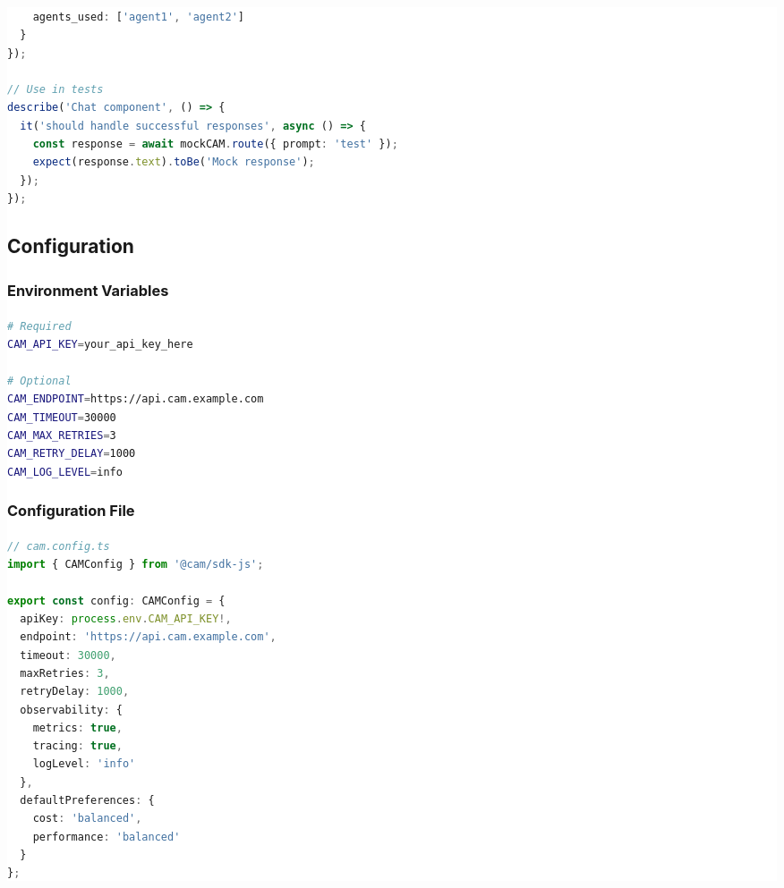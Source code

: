 ```typescript
    agents_used: ['agent1', 'agent2']
  }
});

// Use in tests
describe('Chat component', () => {
  it('should handle successful responses', async () => {
    const response = await mockCAM.route({ prompt: 'test' });
    expect(response.text).toBe('Mock response');
  });
});
```

## Configuration

### Environment Variables

```bash
# Required
CAM_API_KEY=your_api_key_here

# Optional
CAM_ENDPOINT=https://api.cam.example.com
CAM_TIMEOUT=30000
CAM_MAX_RETRIES=3
CAM_RETRY_DELAY=1000
CAM_LOG_LEVEL=info
```

### Configuration File

```typescript
// cam.config.ts
import { CAMConfig } from '@cam/sdk-js';

export const config: CAMConfig = {
  apiKey: process.env.CAM_API_KEY!,
  endpoint: 'https://api.cam.example.com',
  timeout: 30000,
  maxRetries: 3,
  retryDelay: 1000,
  observability: {
    metrics: true,
    tracing: true,
    logLevel: 'info'
  },
  defaultPreferences: {
    cost: 'balanced',
    performance: 'balanced'
  }
};
```
